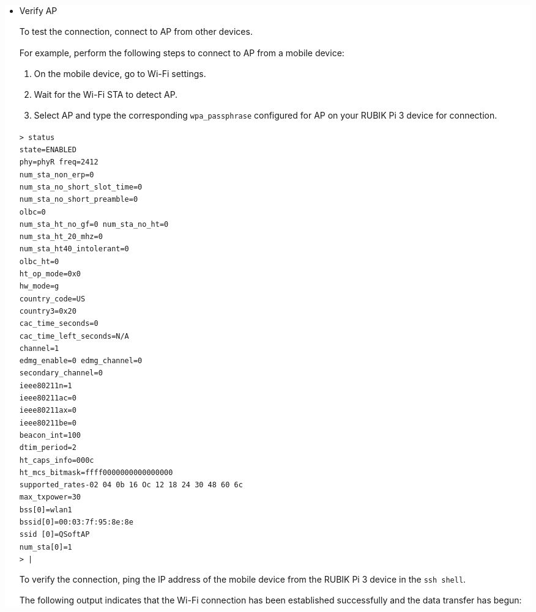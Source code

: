 * Verify AP

  To test the connection, connect to AP from other devices.

  For example, perform the following steps to connect to AP from a mobile device:

  1. On the mobile device, go to Wi-Fi settings.

  2. Wait for the Wi-Fi STA to detect AP.

  3. Select AP and type the corresponding `wpa_passphrase` configured for AP on your RUBIK Pi 3 device for connection.

  ```shell showLineNumbers
  > status
  state=ENABLED
  phy=phyR freq=2412
  num_sta_non_erp=0
  num_sta_no_short_slot_time=0
  num_sta_no_short_preamble=0
  olbc=0
  num_sta_ht_no_gf=0 num_sta_no_ht=0
  num_sta_ht_20_mhz=0
  num_sta_ht40_intolerant=0
  olbc_ht=0
  ht_op_mode=0x0
  hw_mode=g
  country_code=US
  country3=0x20
  cac_time_seconds=0
  cac_time_left_seconds=N/A
  channel=1
  edmg_enable=0 edmg_channel=0
  secondary_channel=0
  ieee80211n=1
  ieee80211ac=0
  ieee80211ax=0
  ieee80211be=0
  beacon_int=100
  dtim_period=2
  ht_caps_info=000c
  ht_mcs_bitmask=ffff0000000000000000
  supported_rates-02 04 0b 16 Oc 12 18 24 30 48 60 6c
  max_txpower=30
  bss[0]=wlan1
  bssid[0]=00:03:7f:95:8e:8e
  ssid [0]=QSoftAP
  num_sta[0]=1
  > |
  ```

  To verify the connection, ping the IP address of the mobile device from the RUBIK Pi 3 device in the `ssh shell`.

  The following output indicates that the Wi-Fi connection has been established successfully and the data transfer has begun:
